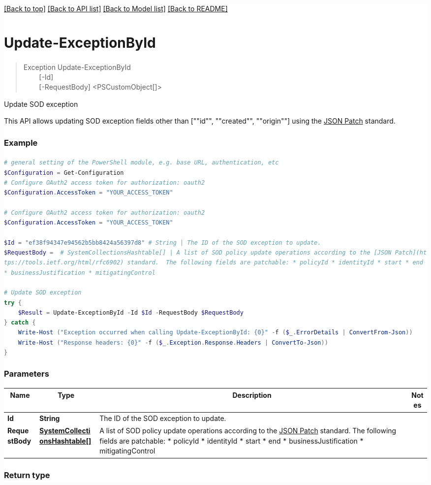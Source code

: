 [[Back to top]](#) [[Back to API list]](../README.md#documentation-for-api-endpoints) [[Back to Model list]](../README.md#documentation-for-models) [[Back to README]](../README.md)

<a name="Update-ExceptionById"></a>
# **Update-ExceptionById**
> Exception Update-ExceptionById<br>
> &nbsp;&nbsp;&nbsp;&nbsp;&nbsp;&nbsp;&nbsp;&nbsp;[-Id] <String><br>
> &nbsp;&nbsp;&nbsp;&nbsp;&nbsp;&nbsp;&nbsp;&nbsp;[-RequestBody] <PSCustomObject[]><br>

Update SOD exception

This API allows updating SOD exception fields other than [""id"", ""created"", ""origin""] using the [JSON Patch](https://tools.ietf.org/html/rfc6902) standard.

### Example
```powershell
# general setting of the PowerShell module, e.g. base URL, authentication, etc
$Configuration = Get-Configuration
# Configure OAuth2 access token for authorization: oauth2
$Configuration.AccessToken = "YOUR_ACCESS_TOKEN"

# Configure OAuth2 access token for authorization: oauth2
$Configuration.AccessToken = "YOUR_ACCESS_TOKEN"

$Id = "ef38f94347e94562b5bb8424a56397d8" # String | The ID of the SOD exception to update.
$RequestBody =  # SystemCollectionsHashtable[] | A list of SOD policy update operations according to the [JSON Patch](https://tools.ietf.org/html/rfc6902) standard.  The following fields are patchable: * policyId * identityId * start * end * businessJustification * mitigatingControl 

# Update SOD exception
try {
    $Result = Update-ExceptionById -Id $Id -RequestBody $RequestBody
} catch {
    Write-Host ("Exception occurred when calling Update-ExceptionById: {0}" -f ($_.ErrorDetails | ConvertFrom-Json))
    Write-Host ("Response headers: {0}" -f ($_.Exception.Response.Headers | ConvertTo-Json))
}
```

### Parameters

Name | Type | Description  | Notes
------------- | ------------- | ------------- | -------------
 **Id** | **String**| The ID of the SOD exception to update. | 
 **RequestBody** | [**SystemCollectionsHashtable[]**](SystemCollectionsHashtable.md)| A list of SOD policy update operations according to the [JSON Patch](https://tools.ietf.org/html/rfc6902) standard.  The following fields are patchable: * policyId * identityId * start * end * businessJustification * mitigatingControl  | 

### Return type
